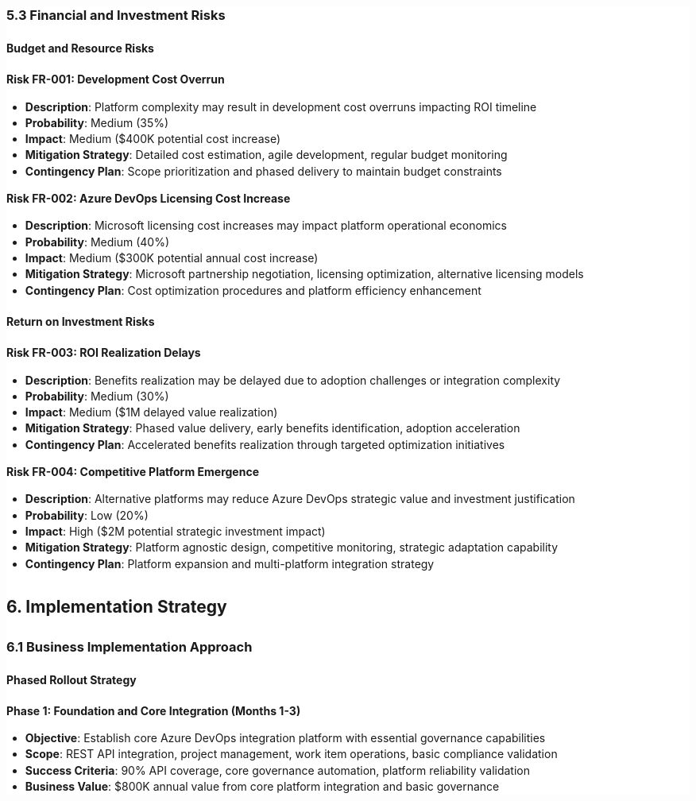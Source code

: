 ### 5.3 Financial and Investment Risks

#### Budget and Resource Risks

**Risk FR-001: Development Cost Overrun**
- **Description**: Platform complexity may result in development cost overruns impacting ROI timeline
- **Probability**: Medium (35%)
- **Impact**: Medium ($400K potential cost increase)
- **Mitigation Strategy**: Detailed cost estimation, agile development, regular budget monitoring
- **Contingency Plan**: Scope prioritization and phased delivery to maintain budget constraints

**Risk FR-002: Azure DevOps Licensing Cost Increase**
- **Description**: Microsoft licensing cost increases may impact platform operational economics
- **Probability**: Medium (40%)
- **Impact**: Medium ($300K potential annual cost increase)
- **Mitigation Strategy**: Microsoft partnership negotiation, licensing optimization, alternative licensing models
- **Contingency Plan**: Cost optimization procedures and platform efficiency enhancement

#### Return on Investment Risks

**Risk FR-003: ROI Realization Delays**
- **Description**: Benefits realization may be delayed due to adoption challenges or integration complexity
- **Probability**: Medium (30%)
- **Impact**: Medium ($1M delayed value realization)
- **Mitigation Strategy**: Phased value delivery, early benefits identification, adoption acceleration
- **Contingency Plan**: Accelerated benefits realization through targeted optimization initiatives

**Risk FR-004: Competitive Platform Emergence**
- **Description**: Alternative platforms may reduce Azure DevOps strategic value and investment justification
- **Probability**: Low (20%)
- **Impact**: High ($2M potential strategic investment impact)
- **Mitigation Strategy**: Platform agnostic design, competitive monitoring, strategic adaptation capability
- **Contingency Plan**: Platform expansion and multi-platform integration strategy

## 6. Implementation Strategy

### 6.1 Business Implementation Approach

#### Phased Rollout Strategy

**Phase 1: Foundation and Core Integration (Months 1-3)**
- **Objective**: Establish core Azure DevOps integration platform with essential governance capabilities
- **Scope**: REST API integration, project management, work item operations, basic compliance validation
- **Success Criteria**: 90% API coverage, core governance automation, platform reliability validation
- **Business Value**: $800K annual value from core platform integration and basic governance
